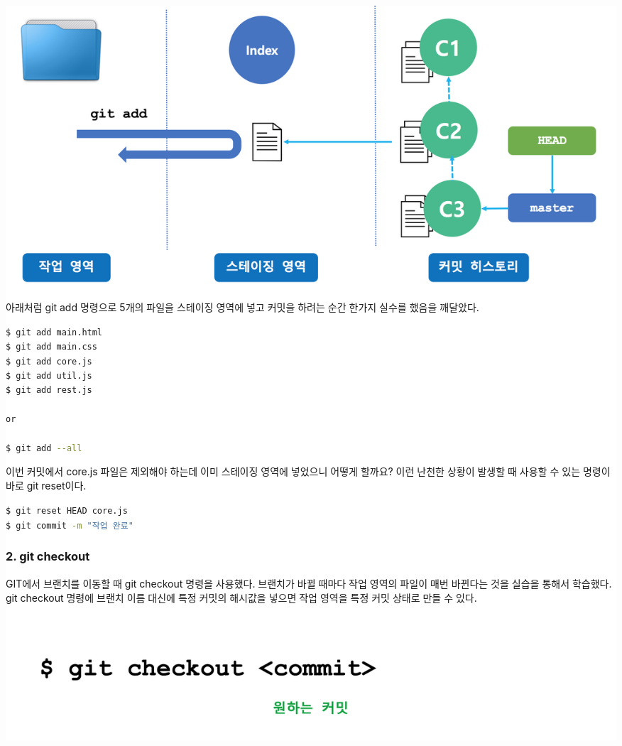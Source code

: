 <img src="images/git-reset-file-diagram-02.png">


 아래처럼 git add 명령으로 5개의 파일을 스테이징 영역에 넣고 커밋을 하려는 순간 한가지 실수를 했음을 깨달았다.

```bash
$ git add main.html
$ git add main.css
$ git add core.js
$ git add util.js
$ git add rest.js

or

$ git add --all

```

이번 커밋에서 core.js 파일은 제외해야 하는데 이미 스테이징 영역에 넣었으니 어떻게 할까요? 이런 난천한 상황이 발생할 때 사용할 수 있는 명령이 바로 git reset이다.

```bash
$ git reset HEAD core.js
$ git commit -m "작업 완료"
```

### 2. git checkout

GIT에서 브랜치를 이동할 때 git checkout <branch> 명령을 사용했다. 브랜치가 바뀔 때마다 작업 영역의 파일이 매번 바뀐다는 것을 실습을 통해서 학습했다. git checkout 명령에 브랜치 이름 대신에 특정 커밋의 해시값을 넣으면 작업 영역을 특정 커밋 상태로 만들 수 있다.

<img src="images/git-checkout-commit.png">

